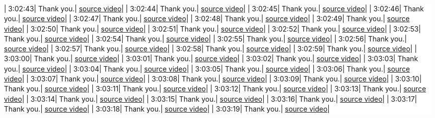 | 3:02:43| Thank you.| [source video](https://archive.org/details/cocom100628part1?start=10963)|
| 3:02:44| Thank you.| [source video](https://archive.org/details/cocom100628part1?start=10964)|
| 3:02:45| Thank you.| [source video](https://archive.org/details/cocom100628part1?start=10965)|
| 3:02:46| Thank you.| [source video](https://archive.org/details/cocom100628part1?start=10966)|
| 3:02:47| Thank you.| [source video](https://archive.org/details/cocom100628part1?start=10967)|
| 3:02:48| Thank you.| [source video](https://archive.org/details/cocom100628part1?start=10968)|
| 3:02:49| Thank you.| [source video](https://archive.org/details/cocom100628part1?start=10969)|
| 3:02:50| Thank you.| [source video](https://archive.org/details/cocom100628part1?start=10970)|
| 3:02:51| Thank you.| [source video](https://archive.org/details/cocom100628part1?start=10971)|
| 3:02:52| Thank you.| [source video](https://archive.org/details/cocom100628part1?start=10972)|
| 3:02:53| Thank you.| [source video](https://archive.org/details/cocom100628part1?start=10973)|
| 3:02:54| Thank you.| [source video](https://archive.org/details/cocom100628part1?start=10974)|
| 3:02:55| Thank you.| [source video](https://archive.org/details/cocom100628part1?start=10975)|
| 3:02:56| Thank you.| [source video](https://archive.org/details/cocom100628part1?start=10976)|
| 3:02:57| Thank you.| [source video](https://archive.org/details/cocom100628part1?start=10977)|
| 3:02:58| Thank you.| [source video](https://archive.org/details/cocom100628part1?start=10978)|
| 3:02:59| Thank you.| [source video](https://archive.org/details/cocom100628part1?start=10979)|
| 3:03:00| Thank you.| [source video](https://archive.org/details/cocom100628part1?start=10980)|
| 3:03:01| Thank you.| [source video](https://archive.org/details/cocom100628part1?start=10981)|
| 3:03:02| Thank you.| [source video](https://archive.org/details/cocom100628part1?start=10982)|
| 3:03:03| Thank you.| [source video](https://archive.org/details/cocom100628part1?start=10983)|
| 3:03:04| Thank you.| [source video](https://archive.org/details/cocom100628part1?start=10984)|
| 3:03:05| Thank you.| [source video](https://archive.org/details/cocom100628part1?start=10985)|
| 3:03:06| Thank you.| [source video](https://archive.org/details/cocom100628part1?start=10986)|
| 3:03:07| Thank you.| [source video](https://archive.org/details/cocom100628part1?start=10987)|
| 3:03:08| Thank you.| [source video](https://archive.org/details/cocom100628part1?start=10988)|
| 3:03:09| Thank you.| [source video](https://archive.org/details/cocom100628part1?start=10989)|
| 3:03:10| Thank you.| [source video](https://archive.org/details/cocom100628part1?start=10990)|
| 3:03:11| Thank you.| [source video](https://archive.org/details/cocom100628part1?start=10991)|
| 3:03:12| Thank you.| [source video](https://archive.org/details/cocom100628part1?start=10992)|
| 3:03:13| Thank you.| [source video](https://archive.org/details/cocom100628part1?start=10993)|
| 3:03:14| Thank you.| [source video](https://archive.org/details/cocom100628part1?start=10994)|
| 3:03:15| Thank you.| [source video](https://archive.org/details/cocom100628part1?start=10995)|
| 3:03:16| Thank you.| [source video](https://archive.org/details/cocom100628part1?start=10996)|
| 3:03:17| Thank you.| [source video](https://archive.org/details/cocom100628part1?start=10997)|
| 3:03:18| Thank you.| [source video](https://archive.org/details/cocom100628part1?start=10998)|
| 3:03:19| Thank you.| [source video](https://archive.org/details/cocom100628part1?start=10999)|